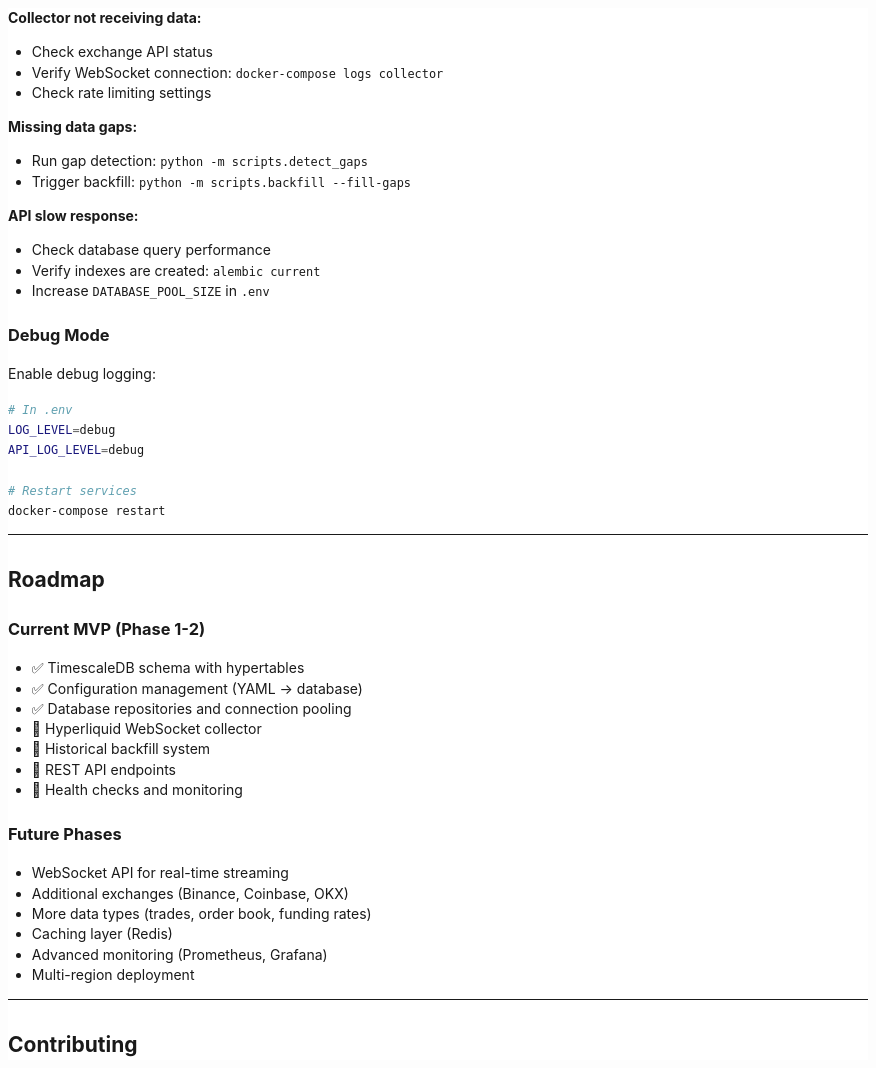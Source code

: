 **Collector not receiving data:**
- Check exchange API status
- Verify WebSocket connection: `docker-compose logs collector`
- Check rate limiting settings

**Missing data gaps:**
- Run gap detection: `python -m scripts.detect_gaps`
- Trigger backfill: `python -m scripts.backfill --fill-gaps`

**API slow response:**
- Check database query performance
- Verify indexes are created: `alembic current`
- Increase `DATABASE_POOL_SIZE` in `.env`

### Debug Mode

Enable debug logging:

```bash
# In .env
LOG_LEVEL=debug
API_LOG_LEVEL=debug

# Restart services
docker-compose restart
```

---

## Roadmap

### Current MVP (Phase 1-2)
- ✅ TimescaleDB schema with hypertables
- ✅ Configuration management (YAML → database)
- ✅ Database repositories and connection pooling
- 🚧 Hyperliquid WebSocket collector
- 🚧 Historical backfill system
- 🚧 REST API endpoints
- 🚧 Health checks and monitoring

### Future Phases
- WebSocket API for real-time streaming
- Additional exchanges (Binance, Coinbase, OKX)
- More data types (trades, order book, funding rates)
- Caching layer (Redis)
- Advanced monitoring (Prometheus, Grafana)
- Multi-region deployment

---

## Contributing
